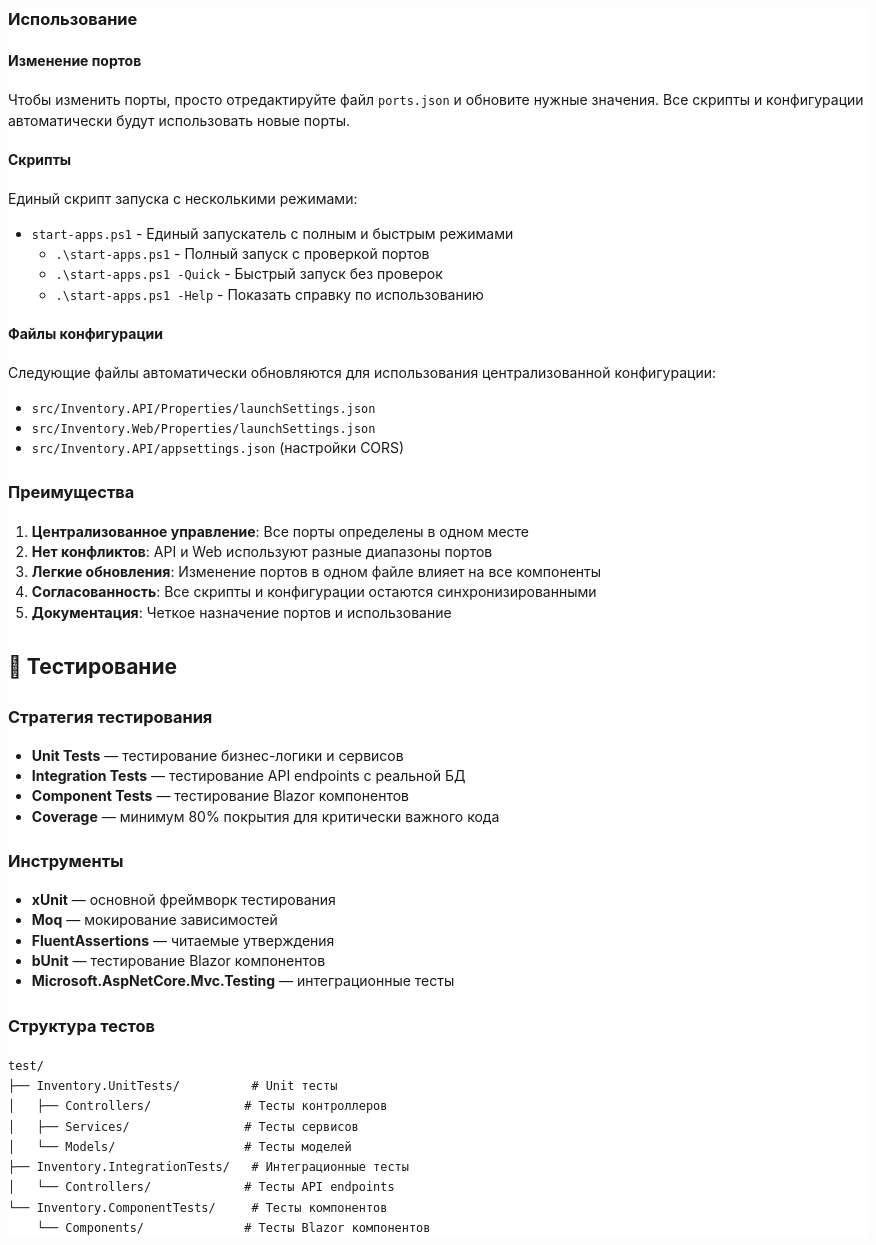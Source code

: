 ### Использование

#### Изменение портов
Чтобы изменить порты, просто отредактируйте файл `ports.json` и обновите нужные значения. Все скрипты и конфигурации автоматически будут использовать новые порты.

#### Скрипты
Единый скрипт запуска с несколькими режимами:
- `start-apps.ps1` - Единый запускатель с полным и быстрым режимами
  - `.\start-apps.ps1` - Полный запуск с проверкой портов
  - `.\start-apps.ps1 -Quick` - Быстрый запуск без проверок
  - `.\start-apps.ps1 -Help` - Показать справку по использованию

#### Файлы конфигурации
Следующие файлы автоматически обновляются для использования централизованной конфигурации:
- `src/Inventory.API/Properties/launchSettings.json`
- `src/Inventory.Web/Properties/launchSettings.json`
- `src/Inventory.API/appsettings.json` (настройки CORS)

### Преимущества
1. **Централизованное управление**: Все порты определены в одном месте
2. **Нет конфликтов**: API и Web используют разные диапазоны портов
3. **Легкие обновления**: Изменение портов в одном файле влияет на все компоненты
4. **Согласованность**: Все скрипты и конфигурации остаются синхронизированными
5. **Документация**: Четкое назначение портов и использование

## 🧪 Тестирование

### Стратегия тестирования
- **Unit Tests** — тестирование бизнес-логики и сервисов
- **Integration Tests** — тестирование API endpoints с реальной БД
- **Component Tests** — тестирование Blazor компонентов
- **Coverage** — минимум 80% покрытия для критически важного кода

### Инструменты
- **xUnit** — основной фреймворк тестирования
- **Moq** — мокирование зависимостей
- **FluentAssertions** — читаемые утверждения
- **bUnit** — тестирование Blazor компонентов
- **Microsoft.AspNetCore.Mvc.Testing** — интеграционные тесты

### Структура тестов
```
test/
├── Inventory.UnitTests/          # Unit тесты
│   ├── Controllers/             # Тесты контроллеров
│   ├── Services/                # Тесты сервисов
│   └── Models/                  # Тесты моделей
├── Inventory.IntegrationTests/   # Интеграционные тесты
│   └── Controllers/             # Тесты API endpoints
└── Inventory.ComponentTests/     # Тесты компонентов
    └── Components/              # Тесты Blazor компонентов
```
